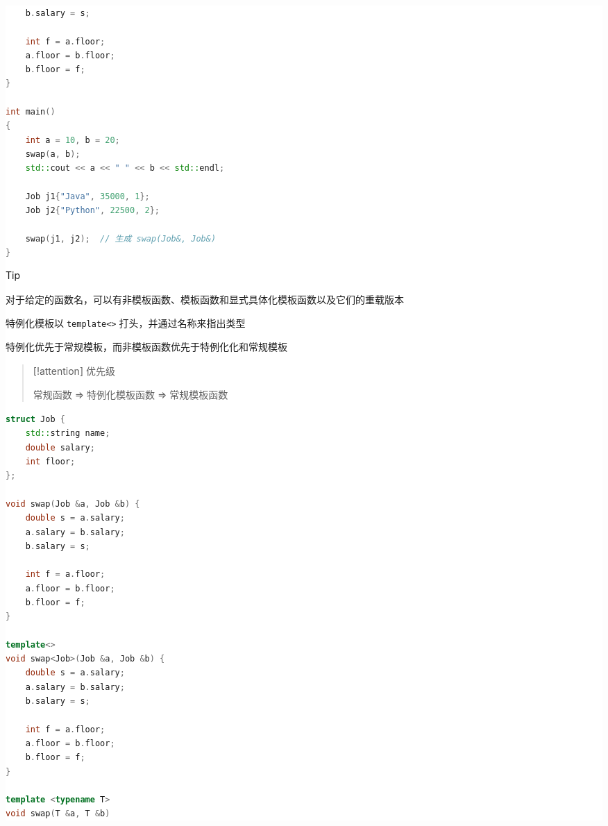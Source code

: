 ```cpp
    b.salary = s;

    int f = a.floor;
    a.floor = b.floor;
    b.floor = f;
}

int main()
{
    int a = 10, b = 20;
    swap(a, b);
    std::cout << a << " " << b << std::endl;

    Job j1{"Java", 35000, 1};
    Job j2{"Python", 22500, 2};

    swap(j1, j2);  // 生成 swap(Job&, Job&)
}
```

> [!tip] 
> 
> 对于给定的函数名，可以有非模板函数、模板函数和显式具体化模板函数以及它们的重载版本
> 
> 特例化模板以 `template<>` 打头，并通过名称来指出类型
> 
> 特例化优先于常规模板，而非模板函数优先于特例化化和常规模板
> 

> [!attention] 优先级
> 
> 常规函数 => 特例化模板函数 => 常规模板函数
> 

```cpp
struct Job {
    std::string name;
    double salary;
    int floor;
};

void swap(Job &a, Job &b) {
    double s = a.salary;
    a.salary = b.salary;
    b.salary = s;

    int f = a.floor;
    a.floor = b.floor;
    b.floor = f;
}

template<>
void swap<Job>(Job &a, Job &b) {
    double s = a.salary;
    a.salary = b.salary;
    b.salary = s;

    int f = a.floor;
    a.floor = b.floor;
    b.floor = f;
}

template <typename T>
void swap(T &a, T &b)
```